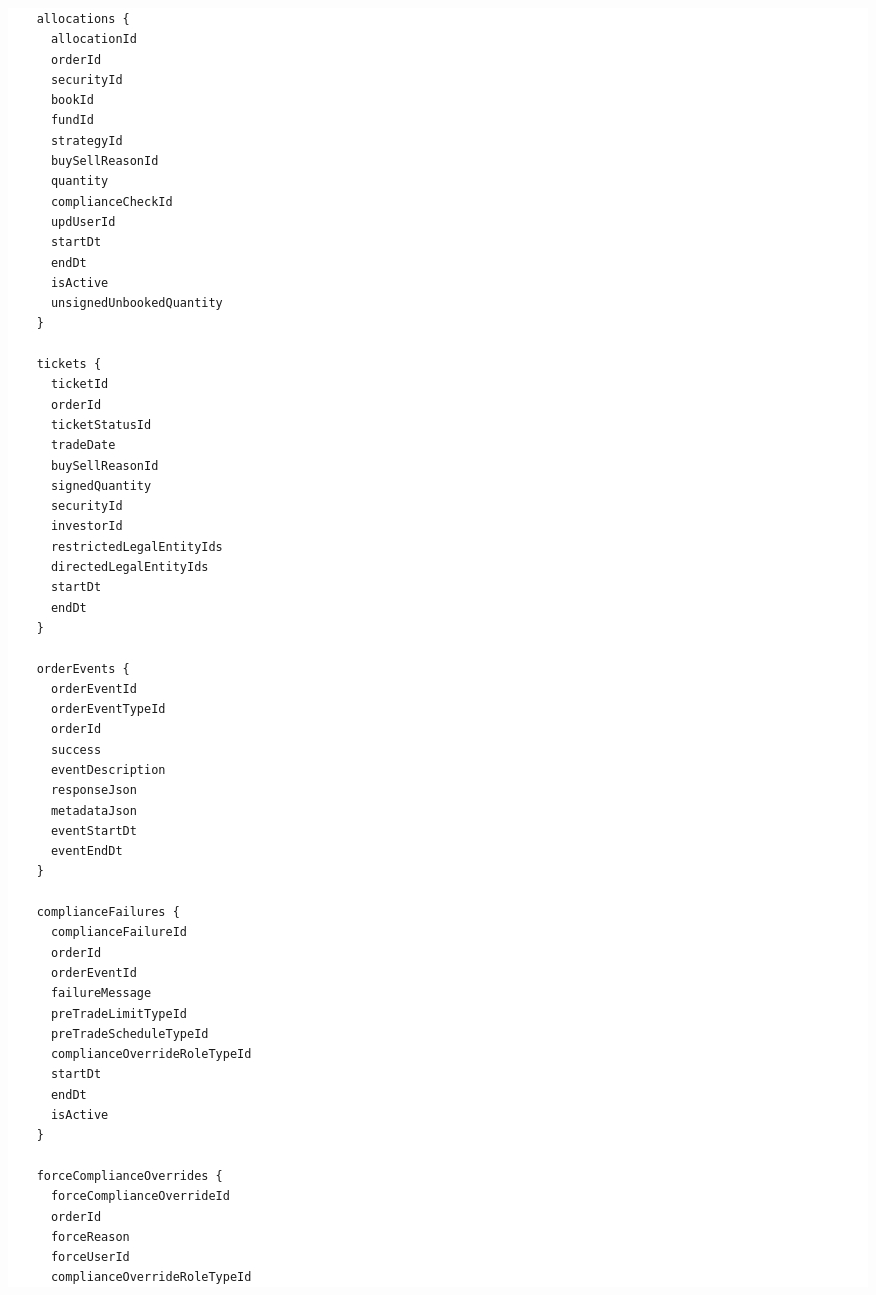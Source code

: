 ```graphql
    allocations {
      allocationId
      orderId
      securityId
      bookId
      fundId
      strategyId
      buySellReasonId
      quantity
      complianceCheckId
      updUserId
      startDt
      endDt
      isActive
      unsignedUnbookedQuantity
    }

    tickets {
      ticketId
      orderId
      ticketStatusId
      tradeDate
      buySellReasonId
      signedQuantity
      securityId
      investorId
      restrictedLegalEntityIds
      directedLegalEntityIds
      startDt
      endDt
    }

    orderEvents {
      orderEventId
      orderEventTypeId
      orderId
      success
      eventDescription
      responseJson
      metadataJson
      eventStartDt
      eventEndDt
    }

    complianceFailures {
      complianceFailureId
      orderId
      orderEventId
      failureMessage
      preTradeLimitTypeId
      preTradeScheduleTypeId
      complianceOverrideRoleTypeId
      startDt
      endDt
      isActive
    }

    forceComplianceOverrides {
      forceComplianceOverrideId
      orderId
      forceReason
      forceUserId
      complianceOverrideRoleTypeId
```